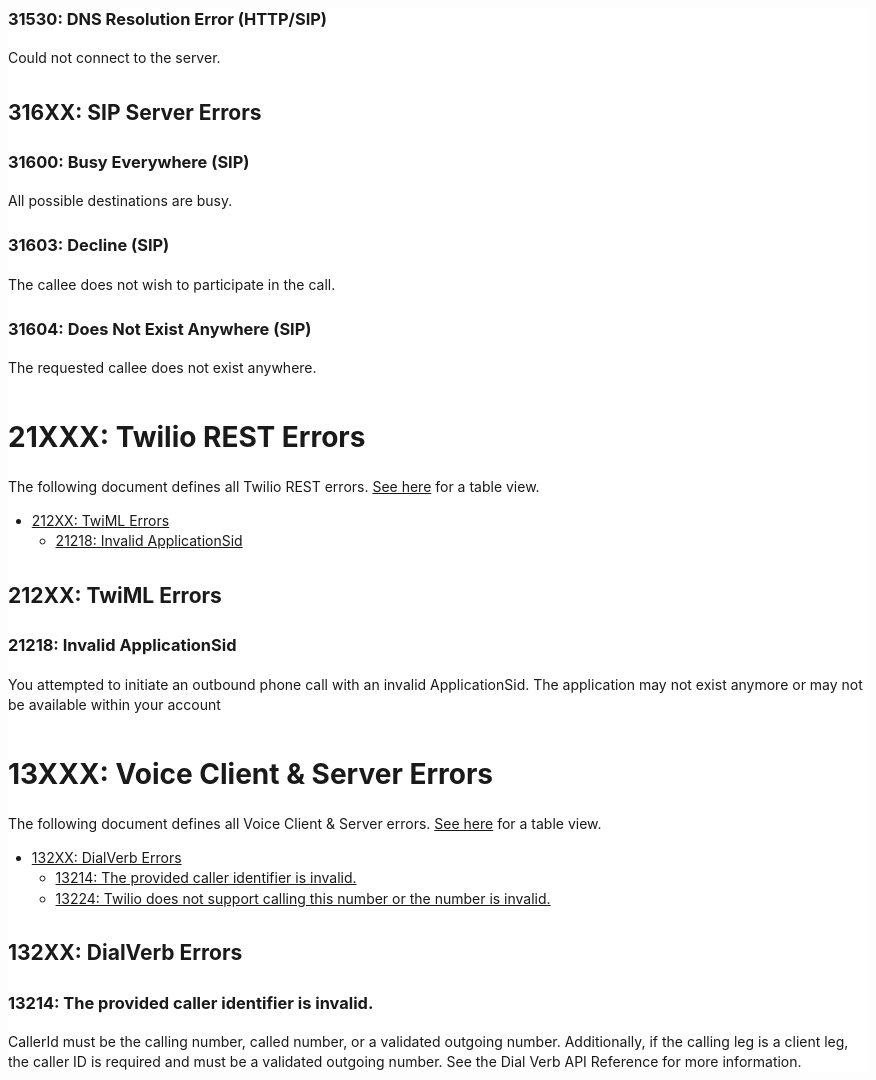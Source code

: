 ### 31530: DNS Resolution Error (HTTP/SIP)

Could not connect to the server.

## 316XX: SIP Server Errors

### 31600: Busy Everywhere (SIP)

All possible destinations are busy.

### 31603: Decline (SIP)

The callee does not wish to participate in the call.

### 31604: Does Not Exist Anywhere (SIP)

The requested callee does not exist anywhere.

# 21XXX: Twilio REST Errors

The following document defines all Twilio REST errors.
[See here](table.md) for a table view.

 * [212XX: TwiML Errors](#212XX-twiml-errors)
   * [21218: Invalid ApplicationSid](#21218-invalid-applicationsid)

## 212XX: TwiML Errors

### 21218: Invalid ApplicationSid

You attempted to initiate an outbound phone call with an invalid ApplicationSid. The application may not exist anymore or may not be available within your account

# 13XXX: Voice Client & Server Errors

The following document defines all Voice Client & Server errors.
[See here](table.md) for a table view.

 * [132XX: DialVerb Errors](#132XX-dialverb-errors)
   * [13214: The provided caller identifier is invalid.](#13214-the-provided-caller-identifier-is-invalid-)
   * [13224: Twilio does not support calling this number or the number is invalid.](#13224-twilio-does-not-support-calling-this-number-or-the-number-is-invalid-)

## 132XX: DialVerb Errors

### 13214: The provided caller identifier is invalid.

CallerId must be the calling number, called number, or a validated outgoing number. Additionally, if the calling leg is a client leg, the caller ID is required and must be a validated outgoing number. See the Dial Verb API Reference for more information.
